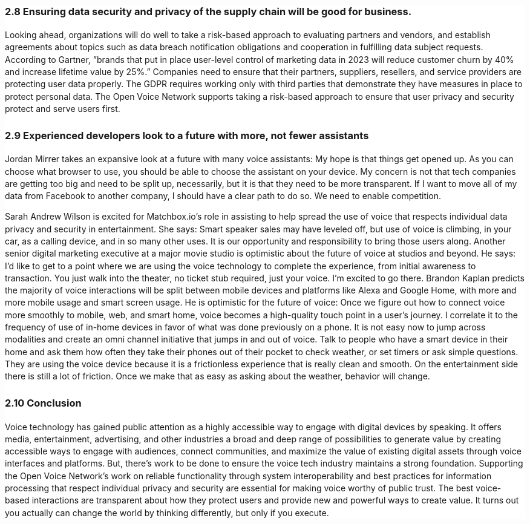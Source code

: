 ### 2.8 Ensuring data security and privacy of the supply chain will be good for business. 
Looking ahead, organizations will do well to take a risk-based approach to evaluating partners and vendors, and establish agreements about topics such as data breach notification obligations and cooperation in fulfilling data subject requests. According to Gartner, ”brands that put in place user-level control of marketing data in 2023 will reduce customer churn by 40% and increase lifetime value by 25%.” 
Companies need to ensure that their partners, suppliers, resellers, and service providers are protecting user data properly. The GDPR requires working only with third parties that demonstrate they have measures in place to protect personal data. The Open Voice Network supports taking a risk-based approach to ensure that user privacy and security protect and serve users first. 

### 2.9 Experienced developers look to a future with more, not fewer assistants 
Jordan Mirrer takes an expansive look at a future with many voice assistants:  My hope is that things get opened up. As you can choose what browser to use, you should be able to choose the assistant on your device. My concern is not that tech companies are getting too big and need to be split up, necessarily, but it is that they need to be more transparent. If I want to move all of my data from Facebook to another company, I should have a clear path to do so. We need to enable competition. 

Sarah Andrew Wilson is excited for Matchbox.io’s role in assisting to help spread the use of voice that respects individual data privacy and security in entertainment. She says: 
Smart speaker sales may have leveled off, but use of voice is climbing, in your car, as a calling device, and in so many other uses. It is our opportunity and responsibility to bring those users along. 
Another senior digital marketing executive at a major movie studio is optimistic about the future of voice at studios and beyond. He says: 
I’d like to get to a point where we are using the voice technology to complete the experience, from initial awareness to transaction. You just walk into the theater, no ticket stub required, just your voice. I’m excited to go there. 
Brandon Kaplan predicts the majority of voice interactions will be split between mobile devices and platforms like Alexa and Google Home, with more and more mobile usage and smart screen usage. He is optimistic for the future of voice: 
Once we figure out how to connect voice more smoothly to mobile, web, and smart home, voice becomes a high-quality touch point in a user’s journey. I correlate it to the frequency of use of in-home devices in favor of what was done previously on a phone. It is not easy now to jump across modalities and create an omni channel initiative that jumps in and out of voice. 
Talk to people who have a smart device in their home and ask them how often they take their phones out of their pocket to check weather, or set timers or ask simple questions. They are using the voice device because it is a frictionless experience that is really clean and smooth. On the entertainment side there is still a lot of friction. Once we make that as easy as asking about the weather, behavior will change. 

### 2.10 Conclusion 
Voice technology has gained public attention as a highly accessible way to engage with digital devices by speaking. It offers media, entertainment, advertising, and other industries a broad and deep range of possibilities to generate value by creating accessible ways to engage with audiences, connect communities, and maximize the value of existing digital assets through voice interfaces and platforms. 
But, there’s work to be done to ensure the voice tech industry maintains a strong foundation. Supporting the Open Voice Network’s work on reliable functionality through system interoperability and best practices for information processing that respect individual privacy and security are essential for making voice worthy of public trust. 
The best voice-based interactions are transparent about how they protect users and provide new and powerful ways to create value. It turns out you actually can change the world by thinking differently, but only if you execute. 
